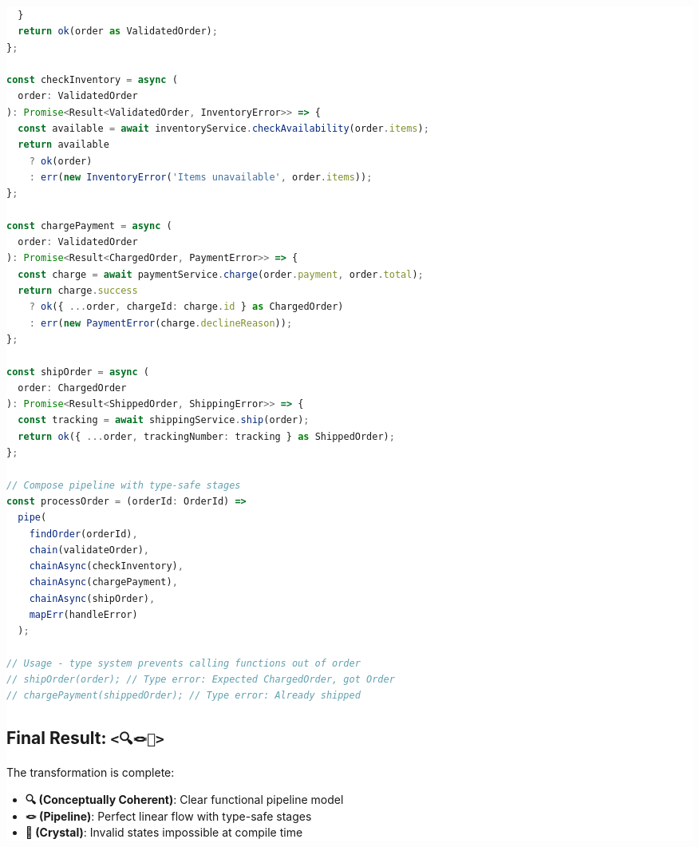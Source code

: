 ```typescript
  }
  return ok(order as ValidatedOrder);
};

const checkInventory = async (
  order: ValidatedOrder
): Promise<Result<ValidatedOrder, InventoryError>> => {
  const available = await inventoryService.checkAvailability(order.items);
  return available 
    ? ok(order)
    : err(new InventoryError('Items unavailable', order.items));
};

const chargePayment = async (
  order: ValidatedOrder
): Promise<Result<ChargedOrder, PaymentError>> => {
  const charge = await paymentService.charge(order.payment, order.total);
  return charge.success
    ? ok({ ...order, chargeId: charge.id } as ChargedOrder)
    : err(new PaymentError(charge.declineReason));
};

const shipOrder = async (
  order: ChargedOrder
): Promise<Result<ShippedOrder, ShippingError>> => {
  const tracking = await shippingService.ship(order);
  return ok({ ...order, trackingNumber: tracking } as ShippedOrder);
};

// Compose pipeline with type-safe stages
const processOrder = (orderId: OrderId) =>
  pipe(
    findOrder(orderId),
    chain(validateOrder),
    chainAsync(checkInventory),
    chainAsync(chargePayment),
    chainAsync(shipOrder),
    mapErr(handleError)
  );

// Usage - type system prevents calling functions out of order
// shipOrder(order); // Type error: Expected ChargedOrder, got Order
// chargePayment(shippedOrder); // Type error: Already shipped
```

## Final Result: `<🔍🪢💠>`

The transformation is complete:

- **🔍 (Conceptually Coherent)**: Clear functional pipeline model
- **🪢 (Pipeline)**: Perfect linear flow with type-safe stages
- **💠 (Crystal)**: Invalid states impossible at compile time
